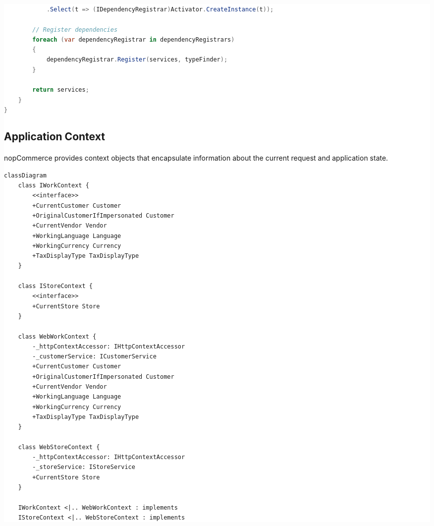 ```csharp
            .Select(t => (IDependencyRegistrar)Activator.CreateInstance(t));
        
        // Register dependencies
        foreach (var dependencyRegistrar in dependencyRegistrars)
        {
            dependencyRegistrar.Register(services, typeFinder);
        }
        
        return services;
    }
}
```

## Application Context

nopCommerce provides context objects that encapsulate information about the current request and application state.

```mermaid
classDiagram
    class IWorkContext {
        <<interface>>
        +CurrentCustomer Customer
        +OriginalCustomerIfImpersonated Customer
        +CurrentVendor Vendor
        +WorkingLanguage Language
        +WorkingCurrency Currency
        +TaxDisplayType TaxDisplayType
    }
    
    class IStoreContext {
        <<interface>>
        +CurrentStore Store
    }
    
    class WebWorkContext {
        -_httpContextAccessor: IHttpContextAccessor
        -_customerService: ICustomerService
        +CurrentCustomer Customer
        +OriginalCustomerIfImpersonated Customer
        +CurrentVendor Vendor
        +WorkingLanguage Language
        +WorkingCurrency Currency
        +TaxDisplayType TaxDisplayType
    }
    
    class WebStoreContext {
        -_httpContextAccessor: IHttpContextAccessor
        -_storeService: IStoreService
        +CurrentStore Store
    }
    
    IWorkContext <|.. WebWorkContext : implements
    IStoreContext <|.. WebStoreContext : implements
```
